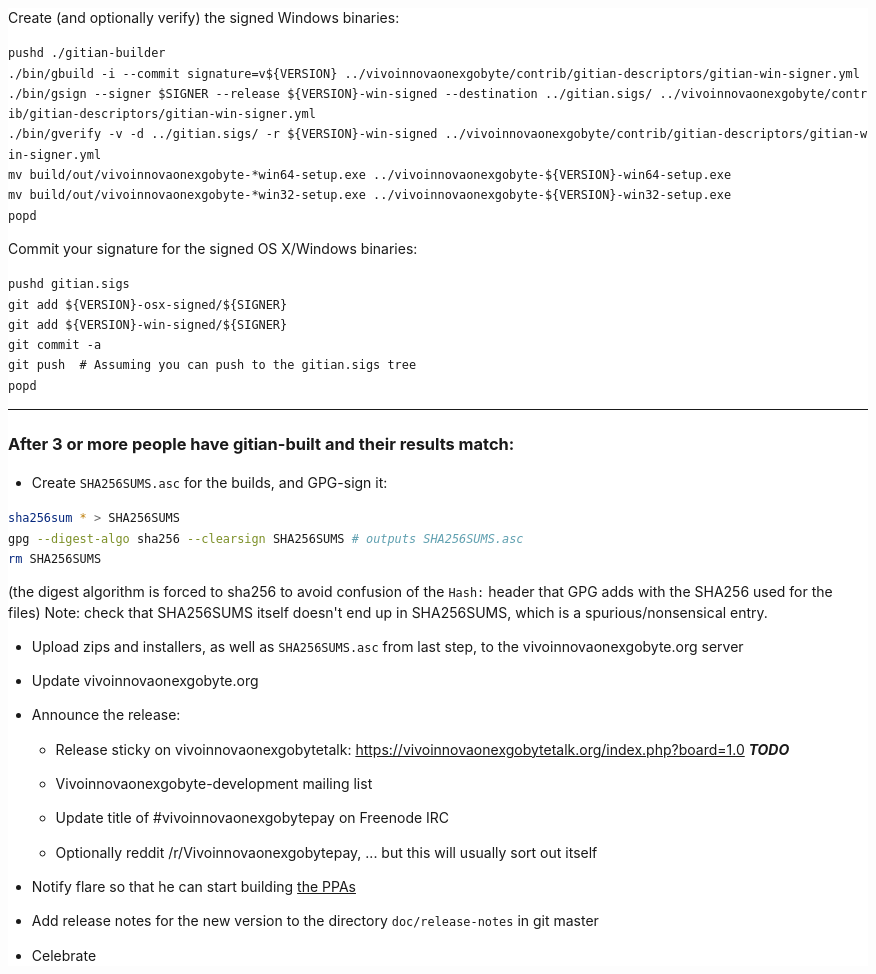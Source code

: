   Create (and optionally verify) the signed Windows binaries:

	pushd ./gitian-builder
	./bin/gbuild -i --commit signature=v${VERSION} ../vivoinnovaonexgobyte/contrib/gitian-descriptors/gitian-win-signer.yml
	./bin/gsign --signer $SIGNER --release ${VERSION}-win-signed --destination ../gitian.sigs/ ../vivoinnovaonexgobyte/contrib/gitian-descriptors/gitian-win-signer.yml
	./bin/gverify -v -d ../gitian.sigs/ -r ${VERSION}-win-signed ../vivoinnovaonexgobyte/contrib/gitian-descriptors/gitian-win-signer.yml
	mv build/out/vivoinnovaonexgobyte-*win64-setup.exe ../vivoinnovaonexgobyte-${VERSION}-win64-setup.exe
	mv build/out/vivoinnovaonexgobyte-*win32-setup.exe ../vivoinnovaonexgobyte-${VERSION}-win32-setup.exe
	popd

Commit your signature for the signed OS X/Windows binaries:

	pushd gitian.sigs
	git add ${VERSION}-osx-signed/${SIGNER}
	git add ${VERSION}-win-signed/${SIGNER}
	git commit -a
	git push  # Assuming you can push to the gitian.sigs tree
	popd

-------------------------------------------------------------------------

### After 3 or more people have gitian-built and their results match:

- Create `SHA256SUMS.asc` for the builds, and GPG-sign it:
```bash
sha256sum * > SHA256SUMS
gpg --digest-algo sha256 --clearsign SHA256SUMS # outputs SHA256SUMS.asc
rm SHA256SUMS
```
(the digest algorithm is forced to sha256 to avoid confusion of the `Hash:` header that GPG adds with the SHA256 used for the files)
Note: check that SHA256SUMS itself doesn't end up in SHA256SUMS, which is a spurious/nonsensical entry.

- Upload zips and installers, as well as `SHA256SUMS.asc` from last step, to the vivoinnovaonexgobyte.org server

- Update vivoinnovaonexgobyte.org

- Announce the release:

  - Release sticky on vivoinnovaonexgobytetalk: https://vivoinnovaonexgobytetalk.org/index.php?board=1.0 ***TODO***

  - Vivoinnovaonexgobyte-development mailing list

  - Update title of #vivoinnovaonexgobytepay on Freenode IRC

  - Optionally reddit /r/Vivoinnovaonexgobytepay, ... but this will usually sort out itself

- Notify flare so that he can start building [the PPAs](https://launchpad.net/~vivoinnovaonexgobyte.org/+archive/ubuntu/vivoinnovaonexgobyte)

- Add release notes for the new version to the directory `doc/release-notes` in git master

- Celebrate
